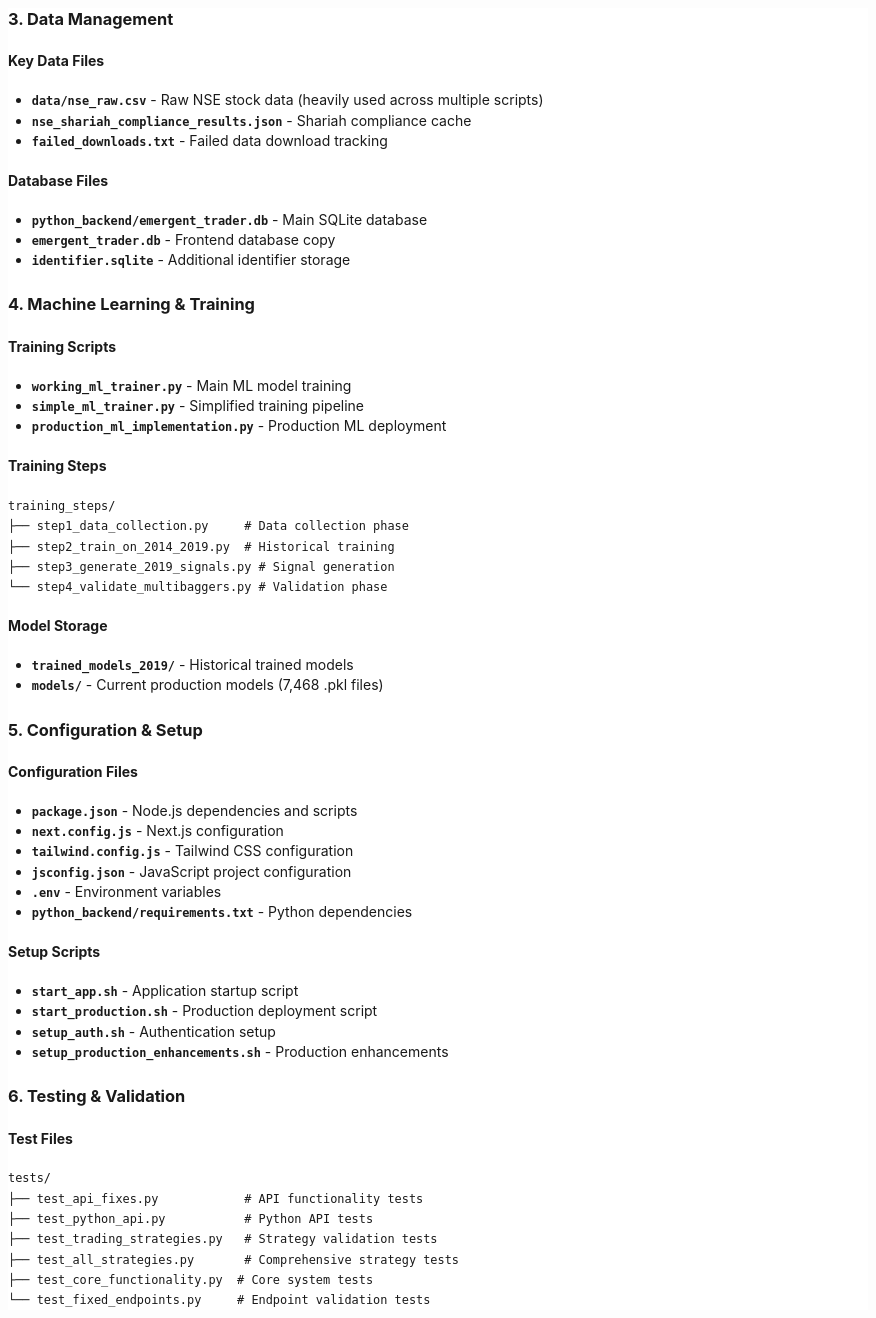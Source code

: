 ### 3. Data Management

#### Key Data Files
- **`data/nse_raw.csv`** - Raw NSE stock data (heavily used across multiple scripts)
- **`nse_shariah_compliance_results.json`** - Shariah compliance cache
- **`failed_downloads.txt`** - Failed data download tracking

#### Database Files
- **`python_backend/emergent_trader.db`** - Main SQLite database
- **`emergent_trader.db`** - Frontend database copy
- **`identifier.sqlite`** - Additional identifier storage

### 4. Machine Learning & Training

#### Training Scripts
- **`working_ml_trainer.py`** - Main ML model training
- **`simple_ml_trainer.py`** - Simplified training pipeline
- **`production_ml_implementation.py`** - Production ML deployment

#### Training Steps
```
training_steps/
├── step1_data_collection.py     # Data collection phase
├── step2_train_on_2014_2019.py  # Historical training
├── step3_generate_2019_signals.py # Signal generation
└── step4_validate_multibaggers.py # Validation phase
```

#### Model Storage
- **`trained_models_2019/`** - Historical trained models
- **`models/`** - Current production models (7,468 .pkl files)

### 5. Configuration & Setup

#### Configuration Files
- **`package.json`** - Node.js dependencies and scripts
- **`next.config.js`** - Next.js configuration
- **`tailwind.config.js`** - Tailwind CSS configuration
- **`jsconfig.json`** - JavaScript project configuration
- **`.env`** - Environment variables
- **`python_backend/requirements.txt`** - Python dependencies

#### Setup Scripts
- **`start_app.sh`** - Application startup script
- **`start_production.sh`** - Production deployment script
- **`setup_auth.sh`** - Authentication setup
- **`setup_production_enhancements.sh`** - Production enhancements

### 6. Testing & Validation

#### Test Files
```
tests/
├── test_api_fixes.py            # API functionality tests
├── test_python_api.py           # Python API tests
├── test_trading_strategies.py   # Strategy validation tests
├── test_all_strategies.py       # Comprehensive strategy tests
├── test_core_functionality.py  # Core system tests
└── test_fixed_endpoints.py     # Endpoint validation tests
```
